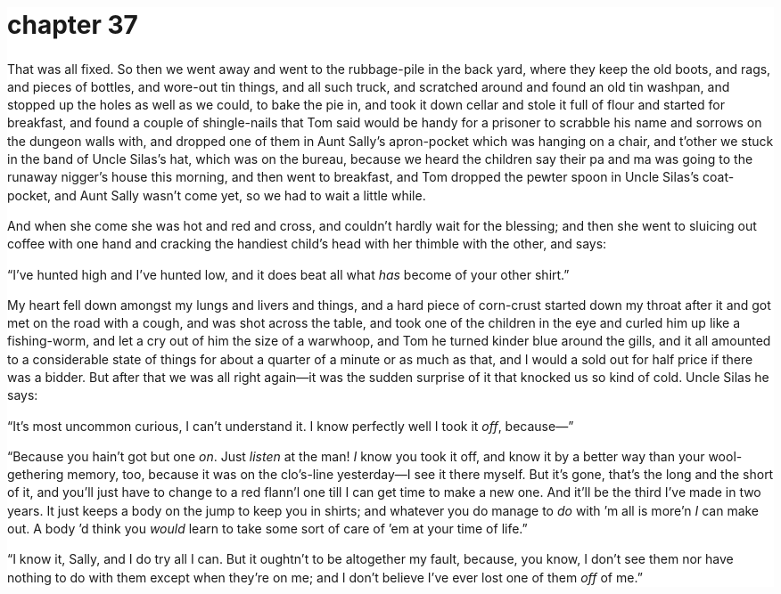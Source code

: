 # chapter 37

That was all fixed. So then we went away and went to the rubbage-pile
in the back yard, where they keep the old boots, and rags, and pieces
of bottles, and wore-out tin things, and all such truck, and scratched
around and found an old tin washpan, and stopped up the holes as well
as we could, to bake the pie in, and took it down cellar and stole it
full of flour and started for breakfast, and found a couple of
shingle-nails that Tom said would be handy for a prisoner to scrabble
his name and sorrows on the dungeon walls with, and dropped one of them
in Aunt Sally’s apron-pocket which was hanging on a chair, and t’other
we stuck in the band of Uncle Silas’s hat, which was on the bureau,
because we heard the children say their pa and ma was going to the
runaway nigger’s house this morning, and then went to breakfast, and
Tom dropped the pewter spoon in Uncle Silas’s coat-pocket, and Aunt
Sally wasn’t come yet, so we had to wait a little while.

And when she come she was hot and red and cross, and couldn’t hardly
wait for the blessing; and then she went to sluicing out coffee with
one hand and cracking the handiest child’s head with her thimble with
the other, and says:

“I’ve hunted high and I’ve hunted low, and it does beat all what _has_
become of your other shirt.”

My heart fell down amongst my lungs and livers and things, and a hard
piece of corn-crust started down my throat after it and got met on the
road with a cough, and was shot across the table, and took one of the
children in the eye and curled him up like a fishing-worm, and let a
cry out of him the size of a warwhoop, and Tom he turned kinder blue
around the gills, and it all amounted to a considerable state of things
for about a quarter of a minute or as much as that, and I would a sold
out for half price if there was a bidder. But after that we was all
right again—it was the sudden surprise of it that knocked us so kind of
cold. Uncle Silas he says:

“It’s most uncommon curious, I can’t understand it. I know perfectly
well I took it _off_, because—”

“Because you hain’t got but one _on_. Just _listen_ at the man! _I_
know you took it off, and know it by a better way than your
wool-gethering memory, too, because it was on the clo’s-line
yesterday—I see it there myself. But it’s gone, that’s the long and the
short of it, and you’ll just have to change to a red flann’l one till I
can get time to make a new one. And it’ll be the third I’ve made in
two years. It just keeps a body on the jump to keep you in shirts; and
whatever you do manage to _do_ with ’m all is more’n _I_ can make out.
A body ’d think you _would_ learn to take some sort of care of ’em at
your time of life.”

“I know it, Sally, and I do try all I can. But it oughtn’t to be
altogether my fault, because, you know, I don’t see them nor have
nothing to do with them except when they’re on me; and I don’t believe
I’ve ever lost one of them _off_ of me.”

